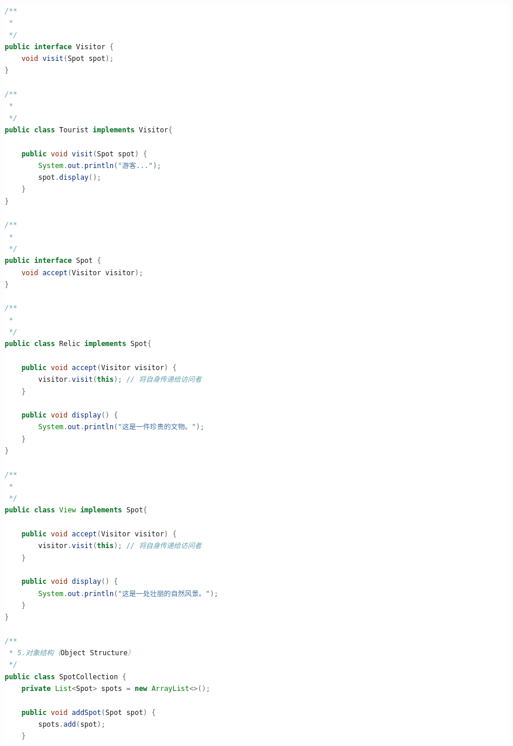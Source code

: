 ```java
/**
 *
 */
public interface Visitor {
    void visit(Spot spot);
}

/**
 *
 */
public class Tourist implements Visitor{

    public void visit(Spot spot) {
        System.out.println("游客...");
        spot.display();
    }
}

/**
 *
 */
public interface Spot {
    void accept(Visitor visitor);
}

/**
 *
 */
public class Relic implements Spot{

    public void accept(Visitor visitor) {
        visitor.visit(this); // 将自身传递给访问者
    }

    public void display() {
        System.out.println("这是一件珍贵的文物。");
    }
}

/**
 *
 */
public class View implements Spot{

    public void accept(Visitor visitor) {
        visitor.visit(this); // 将自身传递给访问者
    }

    public void display() {
        System.out.println("这是一处壮丽的自然风景。");
    }
}

/**
 * 5.对象结构（Object Structure）
 */
public class SpotCollection {
    private List<Spot> spots = new ArrayList<>();

    public void addSpot(Spot spot) {
        spots.add(spot);
    }

```
